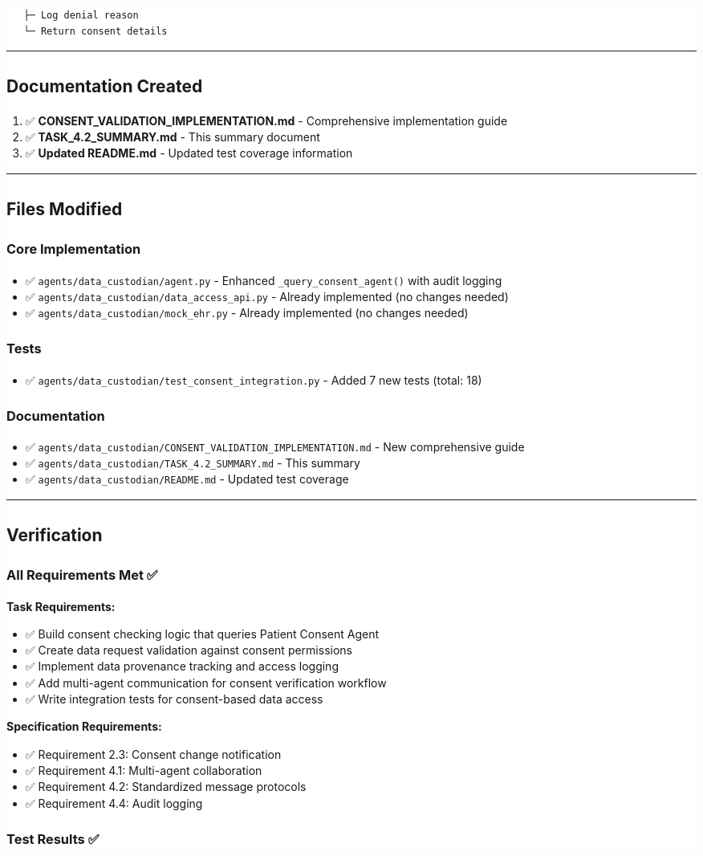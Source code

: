 ```
   ├─ Log denial reason
   └─ Return consent details
```

---

## Documentation Created

1. ✅ **CONSENT_VALIDATION_IMPLEMENTATION.md** - Comprehensive implementation guide
2. ✅ **TASK_4.2_SUMMARY.md** - This summary document
3. ✅ **Updated README.md** - Updated test coverage information

---

## Files Modified

### Core Implementation
- ✅ `agents/data_custodian/agent.py` - Enhanced `_query_consent_agent()` with audit logging
- ✅ `agents/data_custodian/data_access_api.py` - Already implemented (no changes needed)
- ✅ `agents/data_custodian/mock_ehr.py` - Already implemented (no changes needed)

### Tests
- ✅ `agents/data_custodian/test_consent_integration.py` - Added 7 new tests (total: 18)

### Documentation
- ✅ `agents/data_custodian/CONSENT_VALIDATION_IMPLEMENTATION.md` - New comprehensive guide
- ✅ `agents/data_custodian/TASK_4.2_SUMMARY.md` - This summary
- ✅ `agents/data_custodian/README.md` - Updated test coverage

---

## Verification

### All Requirements Met ✅

**Task Requirements:**
- ✅ Build consent checking logic that queries Patient Consent Agent
- ✅ Create data request validation against consent permissions
- ✅ Implement data provenance tracking and access logging
- ✅ Add multi-agent communication for consent verification workflow
- ✅ Write integration tests for consent-based data access

**Specification Requirements:**
- ✅ Requirement 2.3: Consent change notification
- ✅ Requirement 4.1: Multi-agent collaboration
- ✅ Requirement 4.2: Standardized message protocols
- ✅ Requirement 4.4: Audit logging

### Test Results ✅
